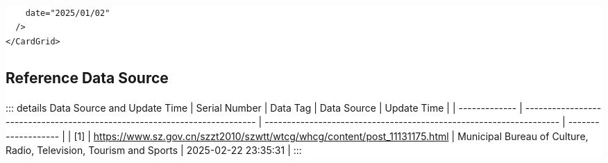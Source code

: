        date="2025/01/02"
      />
    </CardGrid>


## Reference Data Source

::: details Data Source and Update Time
| Serial Number | Data Tag                                                                  | Data Source                                                        | Update Time         |
| ------------- | ------------------------------------------------------------------------- | ------------------------------------------------------------------ | ------------------- |
| [1]           | https://www.sz.gov.cn/szzt2010/szwtt/wtcg/whcg/content/post_11131175.html | Municipal Bureau of Culture, Radio, Television, Tourism and Sports | 2025-02-22 23:35:31 |
:::

